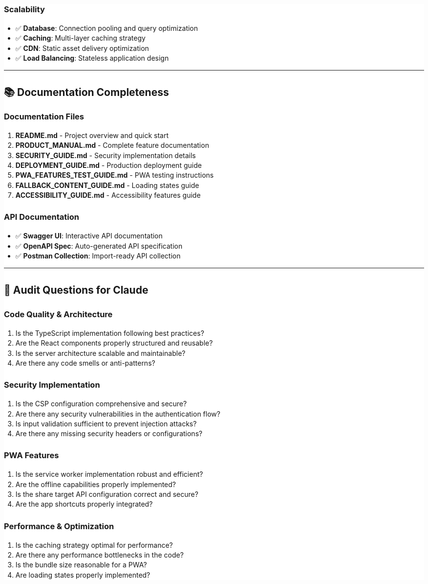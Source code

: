 ### **Scalability**
- ✅ **Database**: Connection pooling and query optimization
- ✅ **Caching**: Multi-layer caching strategy
- ✅ **CDN**: Static asset delivery optimization
- ✅ **Load Balancing**: Stateless application design

---

## 📚 **Documentation Completeness**

### **Documentation Files**
1. **README.md** - Project overview and quick start
2. **PRODUCT_MANUAL.md** - Complete feature documentation
3. **SECURITY_GUIDE.md** - Security implementation details
4. **DEPLOYMENT_GUIDE.md** - Production deployment guide
5. **PWA_FEATURES_TEST_GUIDE.md** - PWA testing instructions
6. **FALLBACK_CONTENT_GUIDE.md** - Loading states guide
7. **ACCESSIBILITY_GUIDE.md** - Accessibility features guide

### **API Documentation**
- ✅ **Swagger UI**: Interactive API documentation
- ✅ **OpenAPI Spec**: Auto-generated API specification
- ✅ **Postman Collection**: Import-ready API collection

---

## 🎯 **Audit Questions for Claude**

### **Code Quality & Architecture**
1. Is the TypeScript implementation following best practices?
2. Are the React components properly structured and reusable?
3. Is the server architecture scalable and maintainable?
4. Are there any code smells or anti-patterns?

### **Security Implementation**
1. Is the CSP configuration comprehensive and secure?
2. Are there any security vulnerabilities in the authentication flow?
3. Is input validation sufficient to prevent injection attacks?
4. Are there any missing security headers or configurations?

### **PWA Features**
1. Is the service worker implementation robust and efficient?
2. Are the offline capabilities properly implemented?
3. Is the share target API configuration correct and secure?
4. Are the app shortcuts properly integrated?

### **Performance & Optimization**
1. Is the caching strategy optimal for performance?
2. Are there any performance bottlenecks in the code?
3. Is the bundle size reasonable for a PWA?
4. Are loading states properly implemented?
